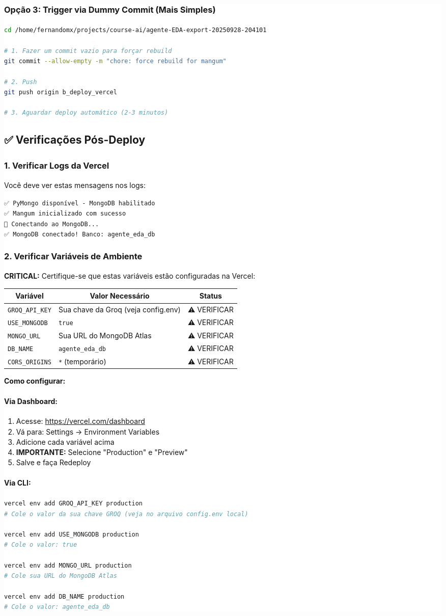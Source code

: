 ### Opção 3: Trigger via Dummy Commit (Mais Simples)

```bash
cd /home/fernandomx/projects/course-ai/agente-EDA-export-20250928-204101

# 1. Fazer um commit vazio para forçar rebuild
git commit --allow-empty -m "chore: force rebuild for mangum"

# 2. Push
git push origin b_deploy_vercel

# 3. Aguardar deploy automático (2-3 minutos)
```

## ✅ Verificações Pós-Deploy

### 1. Verificar Logs da Vercel

Você deve ver estas mensagens nos logs:

```
✅ PyMongo disponível - MongoDB habilitado
✅ Mangum inicializado com sucesso
🔌 Conectando ao MongoDB...
✅ MongoDB conectado! Banco: agente_eda_db
```

### 2. Verificar Variáveis de Ambiente

**CRITICAL:** Certifique-se que estas variáveis estão configuradas na Vercel:

| Variável | Valor Necessário | Status |
|----------|------------------|--------|
| `GROQ_API_KEY` | Sua chave da Groq (veja config.env) | ⚠️ VERIFICAR |
| `USE_MONGODB` | `true` | ⚠️ VERIFICAR |
| `MONGO_URL` | Sua URL do MongoDB Atlas | ⚠️ VERIFICAR |
| `DB_NAME` | `agente_eda_db` | ⚠️ VERIFICAR |
| `CORS_ORIGINS` | `*` (temporário) | ⚠️ VERIFICAR |

**Como configurar:**

#### Via Dashboard:
1. Acesse: https://vercel.com/dashboard
2. Vá para: Settings → Environment Variables
3. Adicione cada variável acima
4. **IMPORTANTE:** Selecione "Production" e "Preview"
5. Salve e faça Redeploy

#### Via CLI:
```bash
vercel env add GROQ_API_KEY production
# Cole o valor da sua chave GROQ (veja no arquivo config.env local)

vercel env add USE_MONGODB production
# Cole o valor: true

vercel env add MONGO_URL production
# Cole sua URL do MongoDB Atlas

vercel env add DB_NAME production
# Cole o valor: agente_eda_db

```